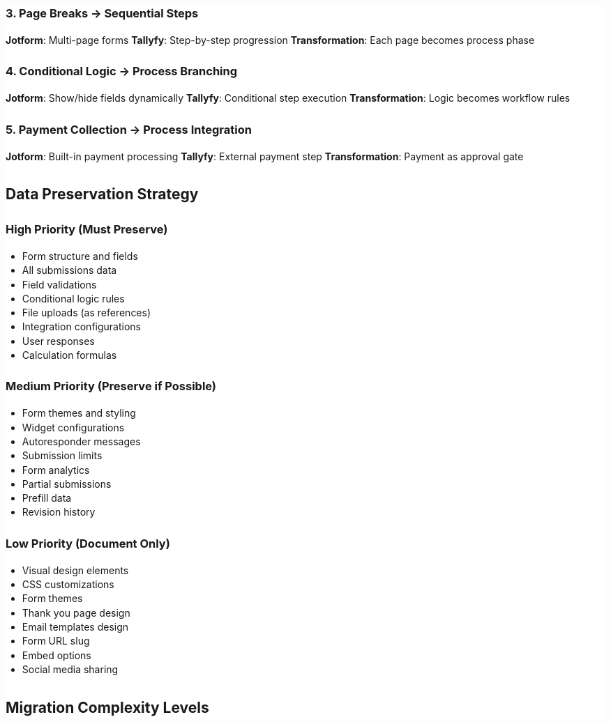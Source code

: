 ### 3. Page Breaks → Sequential Steps
**Jotform**: Multi-page forms
**Tallyfy**: Step-by-step progression
**Transformation**: Each page becomes process phase

### 4. Conditional Logic → Process Branching
**Jotform**: Show/hide fields dynamically
**Tallyfy**: Conditional step execution
**Transformation**: Logic becomes workflow rules

### 5. Payment Collection → Process Integration
**Jotform**: Built-in payment processing
**Tallyfy**: External payment step
**Transformation**: Payment as approval gate

## Data Preservation Strategy

### High Priority (Must Preserve)
- Form structure and fields
- All submissions data
- Field validations
- Conditional logic rules
- File uploads (as references)
- Integration configurations
- User responses
- Calculation formulas

### Medium Priority (Preserve if Possible)
- Form themes and styling
- Widget configurations
- Autoresponder messages
- Submission limits
- Form analytics
- Partial submissions
- Prefill data
- Revision history

### Low Priority (Document Only)
- Visual design elements
- CSS customizations
- Form themes
- Thank you page design
- Email templates design
- Form URL slug
- Embed options
- Social media sharing

## Migration Complexity Levels
